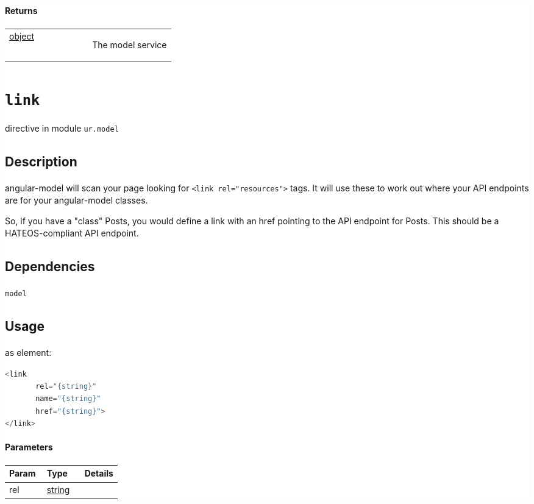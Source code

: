 #### Returns

<table>
<colgroup>
<col width="50%" />
<col width="50%" />
</colgroup>
<tbody>
<tr class="odd">
<td align="left"><a href="">object</a></td>
<td align="left"><div class="ur-model-page ur-model--get-page">
<p>The model service</p>
</div></td>
</tr>
</tbody>
</table>


`link`
======

<span class="hint">directive in module `ur.model` </span>

Description
-----------

angular-model will scan your page looking for `<link rel="resources">` tags. It will use these to work out where your API endpoints are for your angular-model classes.

So, if you have a "class" Posts, you would define a link with an href pointing to the API endpoint for Posts. This should be a HATEOS-compliant API endpoint.

Dependencies
------------

`model`

Usage
-----

as element:
```javascript
<link
       rel="{string}"
       name="{string}"
       href="{string}">
</link>
```

#### Parameters

<table>
<colgroup>
<col width="33%" />
<col width="33%" />
<col width="33%" />
</colgroup>
<thead>
<tr class="header">
<th align="left">Param</th>
<th align="left">Type</th>
<th align="left">Details</th>
</tr>
</thead>
<tbody>
<tr class="odd">
<td align="left">rel</td>
<td align="left"><a href="">string</a></td>